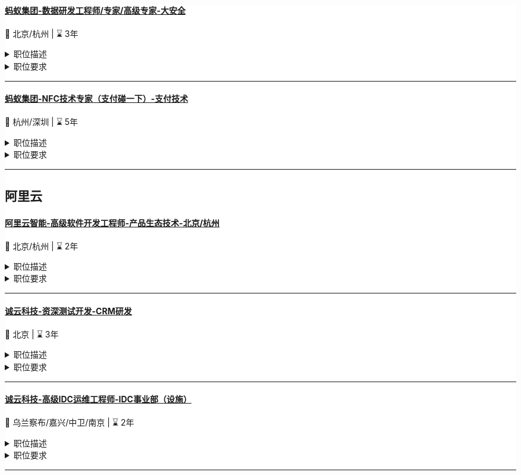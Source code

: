 
#### [蚂蚁集团-数据研发工程师/专家/高级专家-大安全](https://talent.antgroup.com/off-campus-position?positionId=25020703231544)

📍 北京/杭州 | ⌛ 3年

<details><summary>职位描述</summary></details>

<details><summary>职位要求</summary></details>

---

#### [蚂蚁集团-NFC技术专家（支付碰一下）-支付技术](https://talent.antgroup.com/off-campus-position?positionId=24100901963409)

📍 杭州/深圳 | ⌛ 5年

<details><summary>职位描述</summary></details>

<details><summary>职位要求</summary></details>

---

## 阿里云

#### [阿里云智能-高级软件开发工程师-产品生态技术-北京/杭州](https://careers.aliyun.com/off-campus/position-detail?positionId=2005943001&track_id=SSP1754301608551ppRnBKLEVI6171)

📍 北京/杭州 | ⌛ 2年

<details><summary>职位描述</summary></details>

<details><summary>职位要求</summary></details>

---

#### [诚云科技-资深测试开发-CRM研发](https://careers.aliyun.com/off-campus/position-detail?positionId=2000088601&track_id=SSP1754301608551bYBSwVJCTV8629)

📍 北京 | ⌛ 3年

<details><summary>职位描述</summary></details>

<details><summary>职位要求</summary></details>

---

#### [诚云科技-高级IDC运维工程师-IDC事业部（设施）](https://careers.aliyun.com/off-campus/position-detail?positionId=2000046104&track_id=SSP1754301608551iashLazEkH3277)

📍 乌兰察布/嘉兴/中卫/南京 | ⌛ 2年

<details><summary>职位描述</summary></details>

<details><summary>职位要求</summary></details>

---